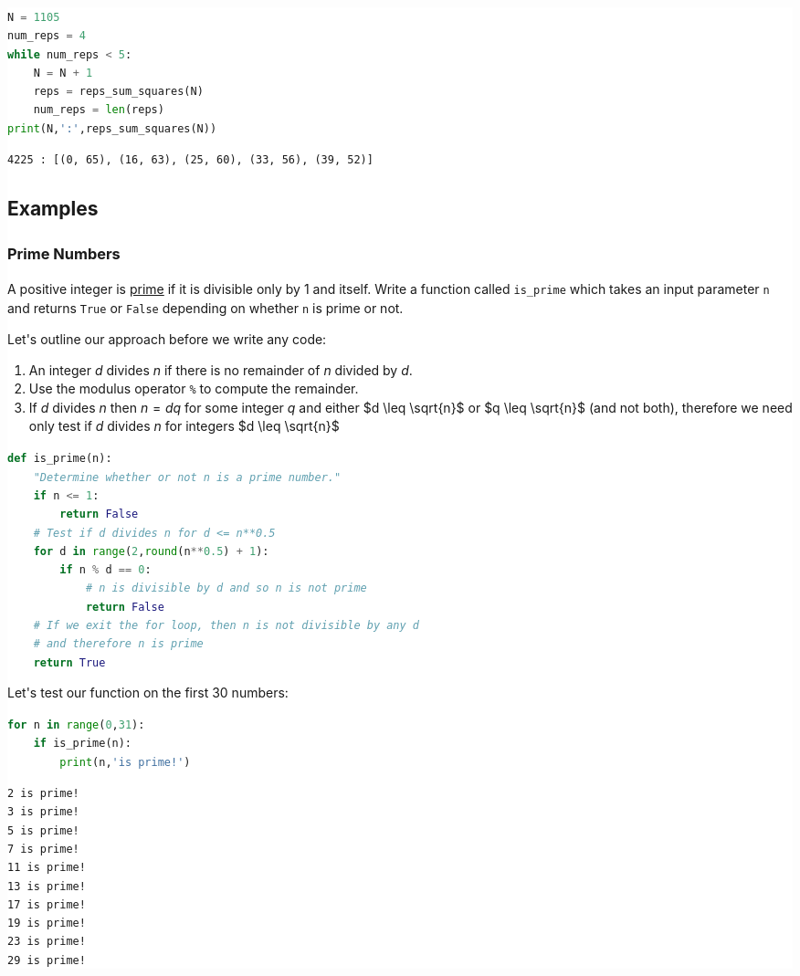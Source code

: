 ```python
N = 1105
num_reps = 4
while num_reps < 5:
    N = N + 1
    reps = reps_sum_squares(N)
    num_reps = len(reps)
print(N,':',reps_sum_squares(N))
```

    4225 : [(0, 65), (16, 63), (25, 60), (33, 56), (39, 52)]


## Examples

### Prime Numbers

A positive integer is [prime](https://en.wikipedia.org/wiki/Prime_number) if it is divisible only by 1 and itself. Write a function called `is_prime` which takes an input parameter `n` and returns `True` or `False` depending on whether `n` is prime or not.

Let's outline our approach before we write any code:

1. An integer $d$ divides $n$ if there is no remainder of $n$ divided by $d$.
2. Use the modulus operator `%` to compute the remainder.
3. If $d$ divides $n$ then $n = d q$ for some integer $q$ and either $d \leq \sqrt{n}$ or $q \leq \sqrt{n}$ (and not both), therefore we need only test if $d$ divides $n$ for integers $d \leq \sqrt{n}$


```python
def is_prime(n):
    "Determine whether or not n is a prime number."
    if n <= 1:
        return False
    # Test if d divides n for d <= n**0.5
    for d in range(2,round(n**0.5) + 1):
        if n % d == 0:
            # n is divisible by d and so n is not prime
            return False
    # If we exit the for loop, then n is not divisible by any d
    # and therefore n is prime
    return True
```

Let's test our function on the first 30 numbers:


```python
for n in range(0,31):
    if is_prime(n):
        print(n,'is prime!')
```

    2 is prime!
    3 is prime!
    5 is prime!
    7 is prime!
    11 is prime!
    13 is prime!
    17 is prime!
    19 is prime!
    23 is prime!
    29 is prime!
